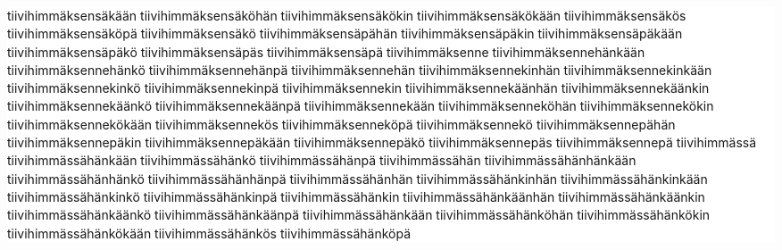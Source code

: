 tiivihimmäksensäkään
tiivihimmäksensäköhän
tiivihimmäksensäkökin
tiivihimmäksensäkökään
tiivihimmäksensäkös
tiivihimmäksensäköpä
tiivihimmäksensäkö
tiivihimmäksensäpähän
tiivihimmäksensäpäkin
tiivihimmäksensäpäkään
tiivihimmäksensäpäkö
tiivihimmäksensäpäs
tiivihimmäksensäpä
tiivihimmäksenne
tiivihimmäksennehänkään
tiivihimmäksennehänkö
tiivihimmäksennehänpä
tiivihimmäksennehän
tiivihimmäksennekinhän
tiivihimmäksennekinkään
tiivihimmäksennekinkö
tiivihimmäksennekinpä
tiivihimmäksennekin
tiivihimmäksennekäänhän
tiivihimmäksennekäänkin
tiivihimmäksennekäänkö
tiivihimmäksennekäänpä
tiivihimmäksennekään
tiivihimmäksenneköhän
tiivihimmäksennekökin
tiivihimmäksennekökään
tiivihimmäksennekös
tiivihimmäksenneköpä
tiivihimmäksennekö
tiivihimmäksennepähän
tiivihimmäksennepäkin
tiivihimmäksennepäkään
tiivihimmäksennepäkö
tiivihimmäksennepäs
tiivihimmäksennepä
tiivihimmässä
tiivihimmässähänkään
tiivihimmässähänkö
tiivihimmässähänpä
tiivihimmässähän
tiivihimmässähänhänkään
tiivihimmässähänhänkö
tiivihimmässähänhänpä
tiivihimmässähänhän
tiivihimmässähänkinhän
tiivihimmässähänkinkään
tiivihimmässähänkinkö
tiivihimmässähänkinpä
tiivihimmässähänkin
tiivihimmässähänkäänhän
tiivihimmässähänkäänkin
tiivihimmässähänkäänkö
tiivihimmässähänkäänpä
tiivihimmässähänkään
tiivihimmässähänköhän
tiivihimmässähänkökin
tiivihimmässähänkökään
tiivihimmässähänkös
tiivihimmässähänköpä